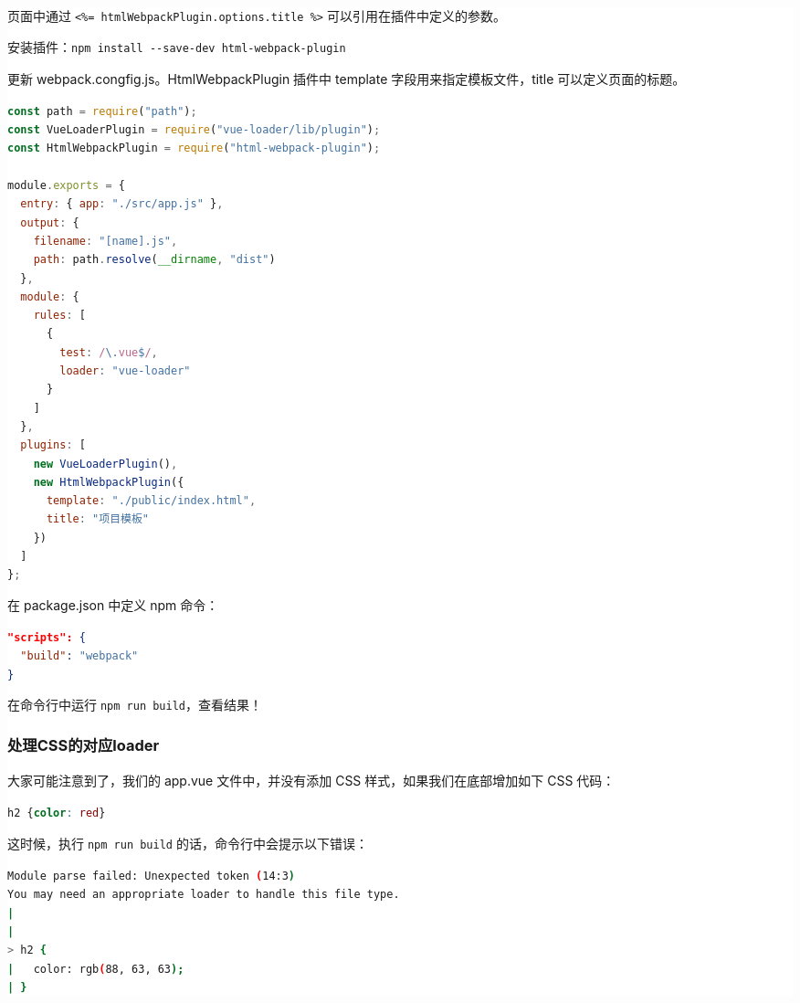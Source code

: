 页面中通过 `<%= htmlWebpackPlugin.options.title %>` 可以引用在插件中定义的参数。

安装插件：`npm install --save-dev html-webpack-plugin`

更新 webpack.congfig.js。HtmlWebpackPlugin 插件中 template 字段用来指定模板文件，title 可以定义页面的标题。

```js
const path = require("path");
const VueLoaderPlugin = require("vue-loader/lib/plugin");
const HtmlWebpackPlugin = require("html-webpack-plugin");

module.exports = {
  entry: { app: "./src/app.js" },
  output: {
    filename: "[name].js",
    path: path.resolve(__dirname, "dist")
  },
  module: {
    rules: [
      {
        test: /\.vue$/,
        loader: "vue-loader"
      }
    ]
  },
  plugins: [
    new VueLoaderPlugin(),
    new HtmlWebpackPlugin({
      template: "./public/index.html",
      title: "项目模板"
    })
  ]
};
```

在 package.json 中定义 npm 命令：

```json
"scripts": {
  "build": "webpack"
}
```

在命令行中运行 `npm run build`，查看结果！

### 处理CSS的对应loader

大家可能注意到了，我们的 app.vue 文件中，并没有添加 CSS 样式，如果我们在底部增加如下 CSS 代码：

```css
h2 {color: red}
```

这时候，执行 `npm run build` 的话，命令行中会提示以下错误：

```sh
Module parse failed: Unexpected token (14:3)
You may need an appropriate loader to handle this file type.
|
|
> h2 {
|   color: rgb(88, 63, 63);
| }
```
